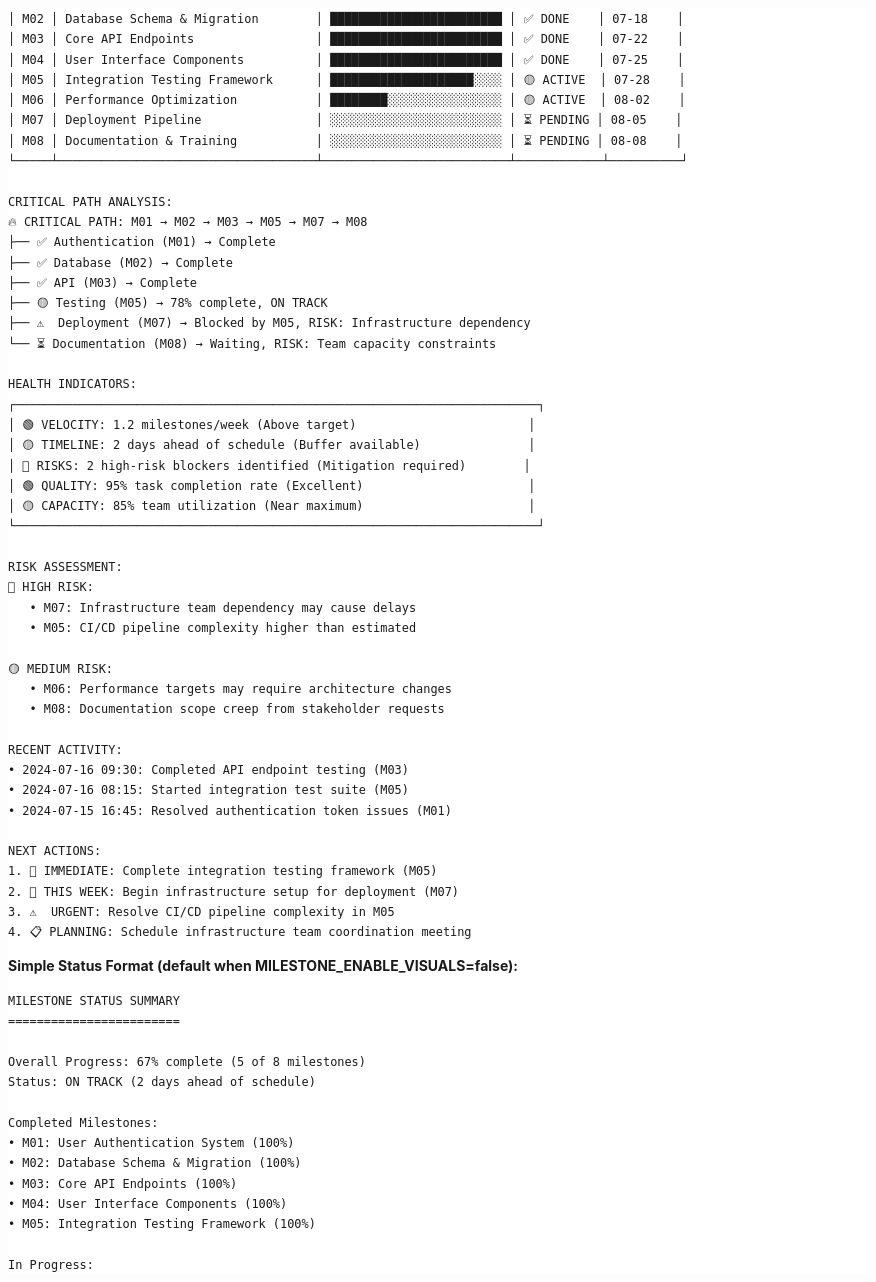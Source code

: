 ```
│ M02 │ Database Schema & Migration        │ ████████████████████████ │ ✅ DONE    │ 07-18    │
│ M03 │ Core API Endpoints                 │ ████████████████████████ │ ✅ DONE    │ 07-22    │
│ M04 │ User Interface Components          │ ████████████████████████ │ ✅ DONE    │ 07-25    │
│ M05 │ Integration Testing Framework      │ ████████████████████░░░░ │ 🟡 ACTIVE  │ 07-28    │
│ M06 │ Performance Optimization           │ ████████░░░░░░░░░░░░░░░░ │ 🟡 ACTIVE  │ 08-02    │
│ M07 │ Deployment Pipeline                │ ░░░░░░░░░░░░░░░░░░░░░░░░ │ ⏳ PENDING │ 08-05    │
│ M08 │ Documentation & Training           │ ░░░░░░░░░░░░░░░░░░░░░░░░ │ ⏳ PENDING │ 08-08    │
└─────┴────────────────────────────────────┴──────────────────────────┴────────────┴──────────┘

CRITICAL PATH ANALYSIS:
🔥 CRITICAL PATH: M01 → M02 → M03 → M05 → M07 → M08
├── ✅ Authentication (M01) → Complete
├── ✅ Database (M02) → Complete  
├── ✅ API (M03) → Complete
├── 🟡 Testing (M05) → 78% complete, ON TRACK
├── ⚠️  Deployment (M07) → Blocked by M05, RISK: Infrastructure dependency
└── ⏳ Documentation (M08) → Waiting, RISK: Team capacity constraints

HEALTH INDICATORS:
┌─────────────────────────────────────────────────────────────────────────┐
│ 🟢 VELOCITY: 1.2 milestones/week (Above target)                        │
│ 🟡 TIMELINE: 2 days ahead of schedule (Buffer available)               │
│ 🔴 RISKS: 2 high-risk blockers identified (Mitigation required)        │
│ 🟢 QUALITY: 95% task completion rate (Excellent)                       │
│ 🟡 CAPACITY: 85% team utilization (Near maximum)                       │
└─────────────────────────────────────────────────────────────────────────┘

RISK ASSESSMENT:
🔴 HIGH RISK:
   • M07: Infrastructure team dependency may cause delays
   • M05: CI/CD pipeline complexity higher than estimated
   
🟡 MEDIUM RISK:
   • M06: Performance targets may require architecture changes
   • M08: Documentation scope creep from stakeholder requests

RECENT ACTIVITY:
• 2024-07-16 09:30: Completed API endpoint testing (M03)
• 2024-07-16 08:15: Started integration test suite (M05)
• 2024-07-15 16:45: Resolved authentication token issues (M01)

NEXT ACTIONS:
1. 🎯 IMMEDIATE: Complete integration testing framework (M05)
2. 🔧 THIS WEEK: Begin infrastructure setup for deployment (M07)
3. ⚠️  URGENT: Resolve CI/CD pipeline complexity in M05
4. 📋 PLANNING: Schedule infrastructure team coordination meeting
```

**Simple Status Format (default when MILESTONE_ENABLE_VISUALS=false):**
```
MILESTONE STATUS SUMMARY
========================

Overall Progress: 67% complete (5 of 8 milestones)
Status: ON TRACK (2 days ahead of schedule)

Completed Milestones:
• M01: User Authentication System (100%)
• M02: Database Schema & Migration (100%)
• M03: Core API Endpoints (100%)
• M04: User Interface Components (100%)
• M05: Integration Testing Framework (100%)

In Progress:
```
